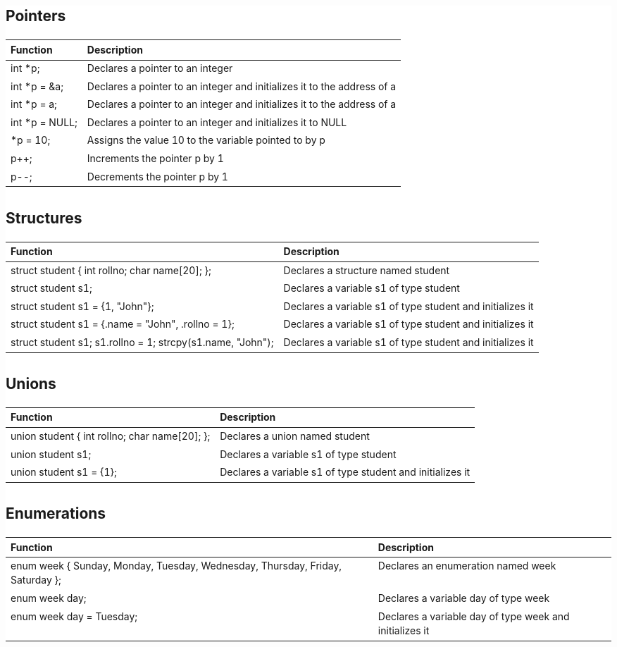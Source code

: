 ## Pointers

| Function        | Description                                                             |
| :-------------- | :---------------------------------------------------------------------- |
| int \*p;        | Declares a pointer to an integer                                        |
| int \*p = &a;   | Declares a pointer to an integer and initializes it to the address of a |
| int \*p = a;    | Declares a pointer to an integer and initializes it to the address of a |
| int \*p = NULL; | Declares a pointer to an integer and initializes it to NULL             |
| \*p = 10;       | Assigns the value 10 to the variable pointed to by p                    |
| p++;            | Increments the pointer p by 1                                           |
| p--;            | Decrements the pointer p by 1                                           |

## Structures

| Function                                                   | Description                                               |
| :--------------------------------------------------------- | :-------------------------------------------------------- |
| struct student { int rollno; char name[20]; };             | Declares a structure named student                        |
| struct student s1;                                         | Declares a variable s1 of type student                    |
| struct student s1 = {1, "John"};                           | Declares a variable s1 of type student and initializes it |
| struct student s1 = {.name = "John", .rollno = 1};         | Declares a variable s1 of type student and initializes it |
| struct student s1; s1.rollno = 1; strcpy(s1.name, "John"); | Declares a variable s1 of type student and initializes it |

## Unions

| Function                                      | Description                                               |
| :-------------------------------------------- | :-------------------------------------------------------- |
| union student { int rollno; char name[20]; }; | Declares a union named student                            |
| union student s1;                             | Declares a variable s1 of type student                    |
| union student s1 = {1};                       | Declares a variable s1 of type student and initializes it |

## Enumerations

| Function                                                                      | Description                                             |
| :---------------------------------------------------------------------------- | :------------------------------------------------------ |
| enum week { Sunday, Monday, Tuesday, Wednesday, Thursday, Friday, Saturday }; | Declares an enumeration named week                      |
| enum week day;                                                                | Declares a variable day of type week                    |
| enum week day = Tuesday;                                                      | Declares a variable day of type week and initializes it |
